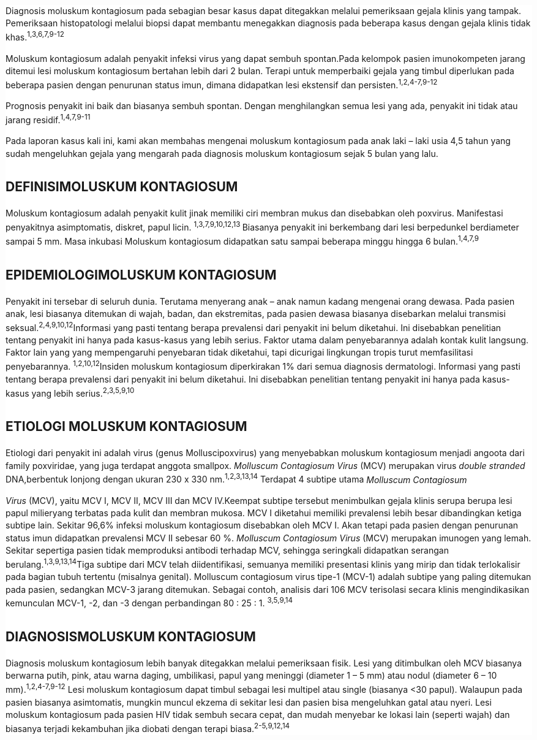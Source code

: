 <p><span class="font4">Diagnosis moluskum kontagiosum pada sebagian besar kasus dapat ditegakkan melalui pemeriksaan gejala klinis yang tampak. Pemeriksaan histopatologi melalui biopsi dapat membantu menegakkan diagnosis pada beberapa kasus dengan gejala klinis tidak khas.<sup>1,3,6,7,9-12</sup></span></p>
<p><span class="font4">Moluskum kontagiosum adalah penyakit infeksi virus yang dapat sembuh spontan.Pada kelompok pasien imunokompeten jarang ditemui lesi moluskum kontagiosum bertahan lebih dari 2 bulan. Terapi untuk memperbaiki gejala yang timbul diperlukan pada beberapa pasien dengan penurunan status imun, dimana didapatkan lesi ekstensif dan persisten.<sup>1,2,4-7,9-12</sup></span></p>
<p><span class="font4">Prognosis penyakit ini baik dan biasanya sembuh spontan. Dengan menghilangkan semua lesi yang ada, penyakit ini tidak atau jarang residif.<sup>1,4,7,9-11</sup></span></p>
<p><span class="font4">Pada laporan kasus kali ini, kami akan membahas mengenai moluskum kontagiosum pada anak laki – laki usia 4,5 tahun yang sudah mengeluhkan gejala yang mengarah pada diagnosis moluskum kontagiosum sejak 5 bulan yang lalu.</span></p>
<h2><a name="bookmark10"></a><span class="font4" style="font-weight:bold;"><a name="bookmark11"></a>DEFINISIMOLUSKUM KONTAGIOSUM</span></h2>
<p><span class="font4">Moluskum kontagiosum adalah penyakit kulit jinak memiliki ciri membran mukus dan disebabkan oleh poxvirus. Manifestasi penyakitnya asimptomatis, diskret, papul licin. <sup>1,3,7,9,10,12,13 </sup>Biasanya penyakit ini berkembang dari lesi berpedunkel berdiameter sampai 5 mm. Masa inkubasi Moluskum kontagiosum didapatkan satu sampai beberapa minggu hingga 6 bulan.<sup>1,4,7,9</sup></span></p>
<h2><a name="bookmark12"></a><span class="font4" style="font-weight:bold;"><a name="bookmark13"></a>EPIDEMIOLOGIMOLUSKUM KONTAGIOSUM</span></h2>
<p><span class="font4">Penyakit ini tersebar di seluruh dunia. Terutama menyerang anak – anak namun kadang mengenai orang dewasa. Pada pasien anak, lesi biasanya ditemukan di wajah, badan, dan ekstremitas, pada pasien dewasa biasanya disebarkan melalui transmisi seksual.<sup>2,4,9,10,12</sup>Informasi yang pasti tentang berapa prevalensi dari penyakit ini belum diketahui. Ini disebabkan penelitian tentang penyakit ini hanya pada kasus-kasus yang lebih serius. Faktor utama dalam penyebarannya adalah kontak kulit langsung. Faktor lain yang yang mempengaruhi penyebaran tidak diketahui, tapi dicurigai lingkungan tropis turut memfasilitasi penyebarannya. <sup>1,2,10,12</sup>Insiden moluskum kontagiosum diperkirakan 1% dari semua diagnosis dermatologi. Informasi yang pasti tentang berapa prevalensi dari penyakit ini belum diketahui. Ini disebabkan penelitian tentang penyakit ini hanya pada kasus-kasus yang lebih serius.<sup>2,3,5,9,10</sup></span></p>
<h2><a name="bookmark14"></a><span class="font4" style="font-weight:bold;"><a name="bookmark15"></a>ETIOLOGI MOLUSKUM KONTAGIOSUM</span></h2>
<p><span class="font4">Etiologi dari penyakit ini adalah virus (genus Molluscipoxvirus) yang menyebabkan moluskum kontagiosum menjadi angoota dari family poxviridae, yang juga terdapat anggota smallpox. </span><span class="font4" style="font-style:italic;">Molluscum Contagiosum Virus</span><span class="font4"> (MCV) merupakan virus </span><span class="font4" style="font-style:italic;">double stranded</span><span class="font4"> DNA,berbentuk lonjong dengan ukuran 230 x 330 nm.<sup>1,2,3,13,14</sup> Terdapat 4 subtipe utama </span><span class="font4" style="font-style:italic;">Molluscum Contagiosum</span></p>
<p><span class="font4" style="font-style:italic;">Virus</span><span class="font4"> (MCV), yaitu MCV I, MCV II, MCV III dan MCV IV.Keempat subtipe tersebut menimbulkan gejala klinis serupa berupa lesi papul milieryang terbatas pada kulit dan membran mukosa. MCV I diketahui memiliki prevalensi lebih besar dibandingkan ketiga subtipe lain. Sekitar 96,6% infeksi moluskum kontagiosum disebabkan oleh MCV I. Akan tetapi pada pasien dengan penurunan status imun didapatkan prevalensi MCV II sebesar 60 %. </span><span class="font4" style="font-style:italic;">Molluscum Contagiosum Virus</span><span class="font4"> (MCV) merupakan imunogen yang lemah. Sekitar sepertiga pasien tidak memproduksi antibodi terhadap MCV, sehingga seringkali didapatkan serangan berulang.<sup>1,3,9,13,14</sup>Tiga subtipe dari MCV telah diidentifikasi, semuanya memiliki presentasi klinis yang mirip dan tidak terlokalisir pada bagian tubuh tertentu (misalnya genital). Molluscum contagiosum virus tipe-1 (MCV-1) adalah subtipe yang paling ditemukan pada pasien, sedangkan MCV-3 jarang ditemukan. Sebagai contoh, analisis dari 106 MCV terisolasi secara klinis mengindikasikan kemunculan MCV-1, -2, dan -3 dengan perbandingan 80 : 25 : 1. <sup>3,5,9,14</sup></span></p>
<h2><a name="bookmark16"></a><span class="font4" style="font-weight:bold;"><a name="bookmark17"></a>DIAGNOSISMOLUSKUM KONTAGIOSUM</span></h2>
<p><span class="font4">Diagnosis moluskum kontagiosum lebih banyak ditegakkan melalui pemeriksaan fisik. Lesi yang ditimbulkan oleh MCV biasanya berwarna putih, pink, atau warna daging, umbilikasi, papul yang meninggi (diameter 1 – 5 mm) atau nodul (diameter 6 – 10 mm).<sup>1,2,4-7,9-12</sup> Lesi moluskum kontagiosum dapat timbul sebagai lesi multipel atau single (biasanya &lt;30 papul). Walaupun pada pasien biasanya asimtomatis, mungkin muncul ekzema di sekitar lesi dan pasien bisa mengeluhkan gatal atau nyeri. Lesi moluskum kontagiosum pada pasien HIV tidak sembuh secara cepat, dan mudah menyebar ke lokasi lain (seperti wajah) dan biasanya terjadi kekambuhan jika diobati dengan terapi biasa.<sup>2-5,9,12,14</sup></span></p>